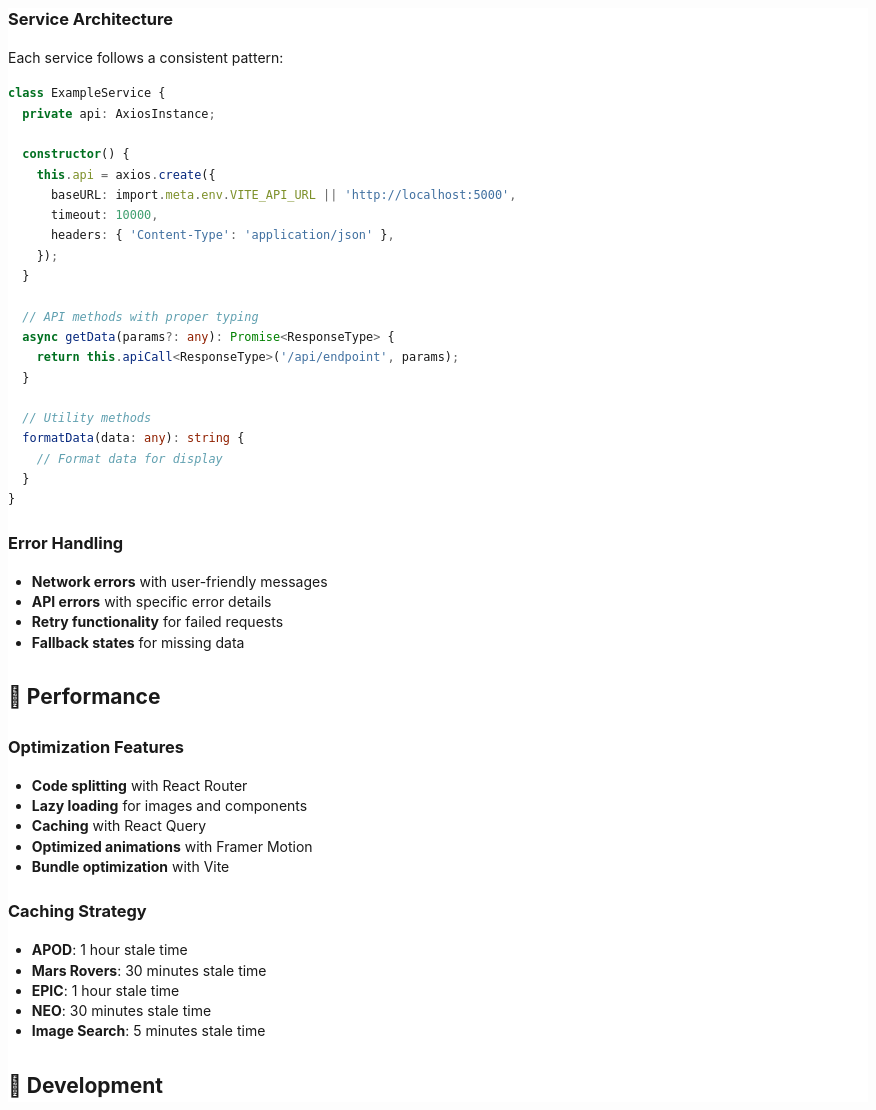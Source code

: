 ### Service Architecture
Each service follows a consistent pattern:

```typescript
class ExampleService {
  private api: AxiosInstance;

  constructor() {
    this.api = axios.create({
      baseURL: import.meta.env.VITE_API_URL || 'http://localhost:5000',
      timeout: 10000,
      headers: { 'Content-Type': 'application/json' },
    });
  }

  // API methods with proper typing
  async getData(params?: any): Promise<ResponseType> {
    return this.apiCall<ResponseType>('/api/endpoint', params);
  }

  // Utility methods
  formatData(data: any): string {
    // Format data for display
  }
}
```

### Error Handling
- **Network errors** with user-friendly messages
- **API errors** with specific error details
- **Retry functionality** for failed requests
- **Fallback states** for missing data

## 🚀 Performance

### Optimization Features
- **Code splitting** with React Router
- **Lazy loading** for images and components
- **Caching** with React Query
- **Optimized animations** with Framer Motion
- **Bundle optimization** with Vite

### Caching Strategy
- **APOD**: 1 hour stale time
- **Mars Rovers**: 30 minutes stale time
- **EPIC**: 1 hour stale time
- **NEO**: 30 minutes stale time
- **Image Search**: 5 minutes stale time

## 🧪 Development
